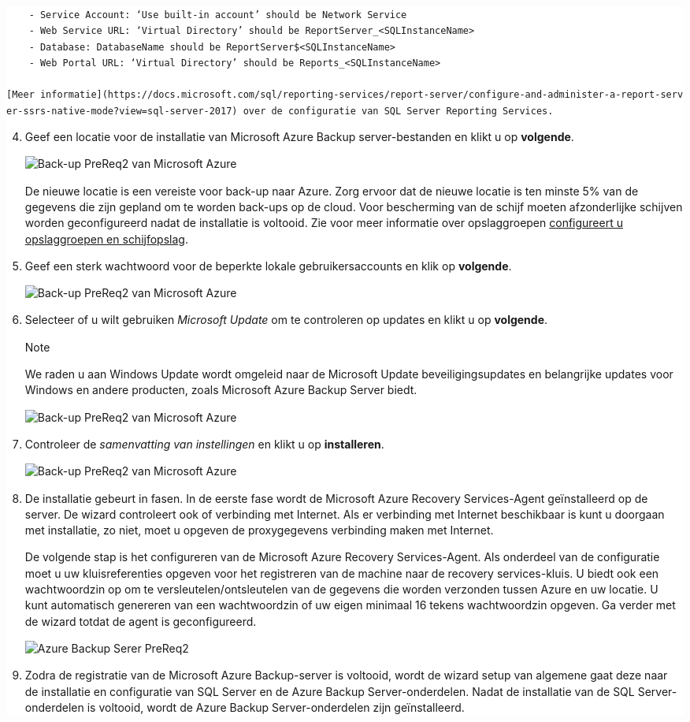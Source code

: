         - Service Account: ‘Use built-in account’ should be Network Service
        - Web Service URL: ‘Virtual Directory’ should be ReportServer_<SQLInstanceName>
        - Database: DatabaseName should be ReportServer$<SQLInstanceName>
        - Web Portal URL: ‘Virtual Directory’ should be Reports_<SQLInstanceName>

    [Meer informatie](https://docs.microsoft.com/sql/reporting-services/report-server/configure-and-administer-a-report-server-ssrs-native-mode?view=sql-server-2017) over de configuratie van SQL Server Reporting Services.

4. Geef een locatie voor de installatie van Microsoft Azure Backup server-bestanden en klikt u op **volgende**.

    ![Back-up PreReq2 van Microsoft Azure](./media/backup-azure-microsoft-azure-backup/space-screen.png)

    De nieuwe locatie is een vereiste voor back-up naar Azure. Zorg ervoor dat de nieuwe locatie is ten minste 5% van de gegevens die zijn gepland om te worden back-ups op de cloud. Voor bescherming van de schijf moeten afzonderlijke schijven worden geconfigureerd nadat de installatie is voltooid. Zie voor meer informatie over opslaggroepen [configureert u opslaggroepen en schijfopslag](https://technet.microsoft.com/library/hh758075.aspx).
5. Geef een sterk wachtwoord voor de beperkte lokale gebruikersaccounts en klik op **volgende**.

    ![Back-up PreReq2 van Microsoft Azure](./media/backup-azure-microsoft-azure-backup/security-screen.png)
6. Selecteer of u wilt gebruiken *Microsoft Update* om te controleren op updates en klikt u op **volgende**.

   > [!NOTE]
   > We raden u aan Windows Update wordt omgeleid naar de Microsoft Update beveiligingsupdates en belangrijke updates voor Windows en andere producten, zoals Microsoft Azure Backup Server biedt.
   >
   >

    ![Back-up PreReq2 van Microsoft Azure](./media/backup-azure-microsoft-azure-backup/update-opt-screen2.png)
7. Controleer de *samenvatting van instellingen* en klikt u op **installeren**.

    ![Back-up PreReq2 van Microsoft Azure](./media/backup-azure-microsoft-azure-backup/summary-screen.png)
8. De installatie gebeurt in fasen. In de eerste fase wordt de Microsoft Azure Recovery Services-Agent geïnstalleerd op de server. De wizard controleert ook of verbinding met Internet. Als er verbinding met Internet beschikbaar is kunt u doorgaan met installatie, zo niet, moet u opgeven de proxygegevens verbinding maken met Internet.

    De volgende stap is het configureren van de Microsoft Azure Recovery Services-Agent. Als onderdeel van de configuratie moet u uw kluisreferenties opgeven voor het registreren van de machine naar de recovery services-kluis. U biedt ook een wachtwoordzin op om te versleutelen/ontsleutelen van de gegevens die worden verzonden tussen Azure en uw locatie. U kunt automatisch genereren van een wachtwoordzin of uw eigen minimaal 16 tekens wachtwoordzin opgeven. Ga verder met de wizard totdat de agent is geconfigureerd.

    ![Azure Backup Serer PreReq2](./media/backup-azure-microsoft-azure-backup/mars/04.png)
9. Zodra de registratie van de Microsoft Azure Backup-server is voltooid, wordt de wizard setup van algemene gaat deze naar de installatie en configuratie van SQL Server en de Azure Backup Server-onderdelen. Nadat de installatie van de SQL Server-onderdelen is voltooid, wordt de Azure Backup Server-onderdelen zijn geïnstalleerd.
